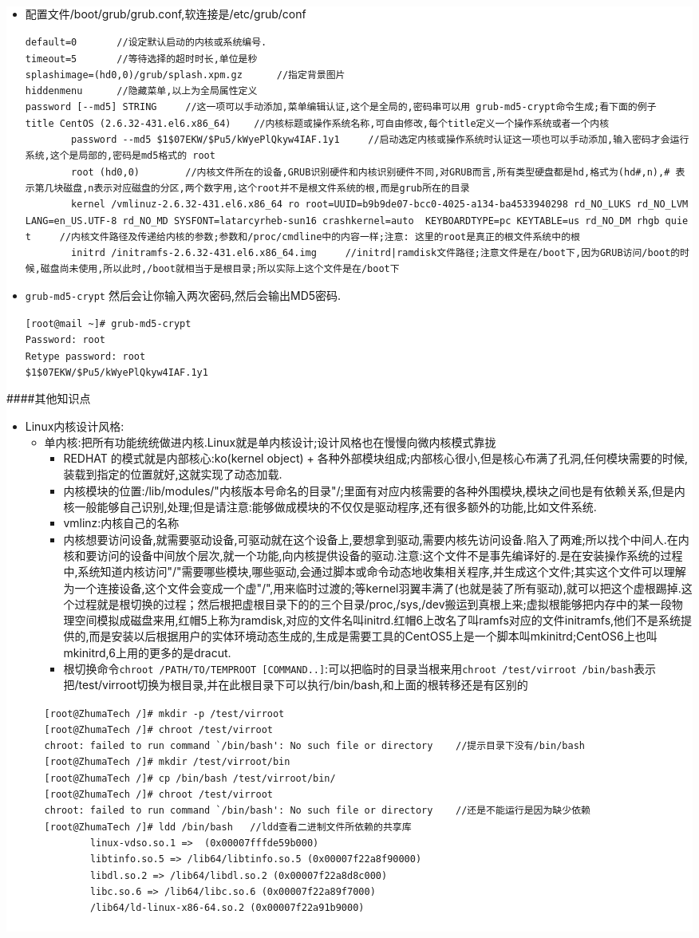 - 配置文件/boot/grub/grub.conf,软连接是/etc/grub/conf
    ```
	default=0       //设定默认启动的内核或系统编号.
	timeout=5       //等待选择的超时时长,单位是秒
	splashimage=(hd0,0)/grub/splash.xpm.gz      //指定背景图片
	hiddenmenu      //隐藏菜单,以上为全局属性定义
	password [--md5] STRING     //这一项可以手动添加,菜单编辑认证,这个是全局的,密码串可以用 grub-md5-crypt命令生成;看下面的例子
	title CentOS (2.6.32-431.el6.x86_64)    //内核标题或操作系统名称,可自由修改,每个title定义一个操作系统或者一个内核
	        password --md5 $1$07EKW/$Pu5/kWyePlQkyw4IAF.1y1     //启动选定内核或操作系统时认证这一项也可以手动添加,输入密码才会运行系统,这个是局部的,密码是md5格式的 root
	        root (hd0,0)        //内核文件所在的设备,GRUB识别硬件和内核识别硬件不同,对GRUB而言,所有类型硬盘都是hd,格式为(hd#,n),# 表示第几块磁盘,n表示对应磁盘的分区,两个数字用,这个root并不是根文件系统的根,而是grub所在的目录
	        kernel /vmlinuz-2.6.32-431.el6.x86_64 ro root=UUID=b9b9de07-bcc0-4025-a134-ba4533940298 rd_NO_LUKS rd_NO_LVM LANG=en_US.UTF-8 rd_NO_MD SYSFONT=latarcyrheb-sun16 crashkernel=auto  KEYBOARDTYPE=pc KEYTABLE=us rd_NO_DM rhgb quiet     //内核文件路径及传递给内核的参数;参数和/proc/cmdline中的内容一样;注意: 这里的root是真正的根文件系统中的根
	        initrd /initramfs-2.6.32-431.el6.x86_64.img     //initrd|ramdisk文件路径;注意文件是在/boot下,因为GRUB访问/boot的时候,磁盘尚未使用,所以此时,/boot就相当于是根目录;所以实际上这个文件是在/boot下
    ```
- `grub-md5-crypt` 然后会让你输入两次密码,然后会输出MD5密码.
    ```
    [root@mail ~]# grub-md5-crypt
    Password: root
    Retype password: root 
    $1$07EKW/$Pu5/kWyePlQkyw4IAF.1y1
    ``` 
####其他知识点
- Linux内核设计风格:
    - 单内核:把所有功能统统做进内核.Linux就是单内核设计;设计风格也在慢慢向微内核模式靠拢
        - REDHAT 的模式就是内部核心:ko(kernel object) + 各种外部模块组成;内部核心很小,但是核心布满了孔洞,任何模块需要的时候,装载到指定的位置就好,这就实现了动态加载.
        - 内核模块的位置:/lib/modules/"内核版本号命名的目录"/;里面有对应内核需要的各种外围模块,模块之间也是有依赖关系,但是内核一般能够自己识别,处理;但是请注意:能够做成模块的不仅仅是驱动程序,还有很多额外的功能,比如文件系统.
        - vmlinz:内核自己的名称
        - 内核想要访问设备,就需要驱动设备,可驱动就在这个设备上,要想拿到驱动,需要内核先访问设备.陷入了两难;所以找个中间人.在内核和要访问的设备中间放个层次,就一个功能,向内核提供设备的驱动.注意:这个文件不是事先编译好的.是在安装操作系统的过程中,系统知道内核访问"/"需要哪些模块,哪些驱动,会通过脚本或命令动态地收集相关程序,并生成这个文件;其实这个文件可以理解为一个连接设备,这个文件会变成一个虚"/",用来临时过渡的;等kernel羽翼丰满了(也就是装了所有驱动),就可以把这个虚根踢掉.这个过程就是根切换的过程；然后根把虚根目录下的的三个目录/proc,/sys,/dev搬运到真根上来;虚拟根能够把内存中的某一段物理空间模拟成磁盘来用,红帽5上称为ramdisk,对应的文件名叫initrd.红帽6上改名了叫ramfs对应的文件initramfs,他们不是系统提供的,而是安装以后根据用户的实体环境动态生成的,生成是需要工具的CentOS5上是一个脚本叫mkinitrd;CentOS6上也叫mkinitrd,6上用的更多的是dracut.
        - 根切换命令`chroot /PATH/TO/TEMPROOT [COMMAND..]`:可以把临时的目录当根来用`chroot /test/virroot /bin/bash`表示把/test/virroot切换为根目录,并在此根目录下可以执行/bin/bash,和上面的根转移还是有区别的
        ```
        [root@ZhumaTech /]# mkdir -p /test/virroot
        [root@ZhumaTech /]# chroot /test/virroot
        chroot: failed to run command `/bin/bash': No such file or directory    //提示目录下没有/bin/bash
		[root@ZhumaTech /]# mkdir /test/virroot/bin
		[root@ZhumaTech /]# cp /bin/bash /test/virroot/bin/
		[root@ZhumaTech /]# chroot /test/virroot    
		chroot: failed to run command `/bin/bash': No such file or directory    //还是不能运行是因为缺少依赖
		[root@ZhumaTech /]# ldd /bin/bash   //ldd查看二进制文件所依赖的共享库
		        linux-vdso.so.1 =>  (0x00007fffde59b000)
		        libtinfo.so.5 => /lib64/libtinfo.so.5 (0x00007f22a8f90000)
		        libdl.so.2 => /lib64/libdl.so.2 (0x00007f22a8d8c000)
		        libc.so.6 => /lib64/libc.so.6 (0x00007f22a89f7000)
		        /lib64/ld-linux-x86-64.so.2 (0x00007f22a91b9000)
		        